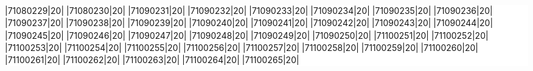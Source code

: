 |71080229|20|
|71080230|20|
|71090231|20|
|71090232|20|
|71090233|20|
|71090234|20|
|71090235|20|
|71090236|20|
|71090237|20|
|71090238|20|
|71090239|20|
|71090240|20|
|71090241|20|
|71090242|20|
|71090243|20|
|71090244|20|
|71090245|20|
|71090246|20|
|71090247|20|
|71090248|20|
|71090249|20|
|71090250|20|
|71100251|20|
|71100252|20|
|71100253|20|
|71100254|20|
|71100255|20|
|71100256|20|
|71100257|20|
|71100258|20|
|71100259|20|
|71100260|20|
|71100261|20|
|71100262|20|
|71100263|20|
|71100264|20|
|71100265|20|
